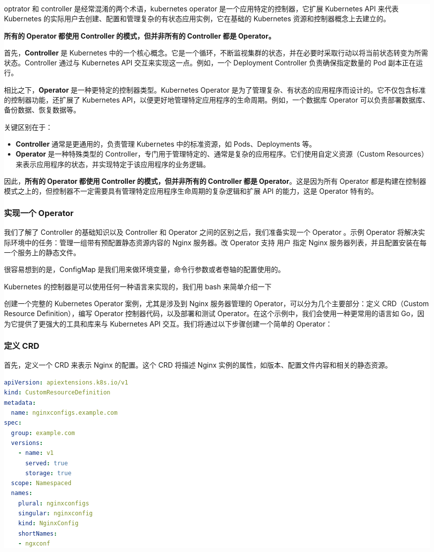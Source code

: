 optrator 和 controller 是经常混淆的两个术语，kubernetes operator 是一个应用特定的控制器，它扩展 Kubernetes API 来代表 Kubernetes 的实际用户去创建、配置和管理复杂的有状态应用实例，它在基础的 Kubernetes 资源和控制器概念上去建立的。

**所有的 Operator 都使用 Controller 的模式，但并非所有的 Controller 都是 Operator。**

首先，**Controller** 是 Kubernetes 中的一个核心概念。它是一个循环，不断监视集群的状态，并在必要时采取行动以将当前状态转变为所需状态。Controller 通过与 Kubernetes API 交互来实现这一点。例如，一个 Deployment Controller 负责确保指定数量的 Pod 副本正在运行。

相比之下，**Operator** 是一种更特定的控制器类型。Kubernetes Operator 是为了管理复杂、有状态的应用程序而设计的。它不仅包含标准的控制器功能，还扩展了 Kubernetes API，以便更好地管理特定应用程序的生命周期。例如，一个数据库 Operator 可以负责部署数据库、备份数据、恢复数据等。

关键区别在于：

+ **Controller** 通常是更通用的，负责管理 Kubernetes 中的标准资源，如 Pods、Deployments 等。
+ **Operator** 是一种特殊类型的 Controller，专门用于管理特定的、通常是复杂的应用程序。它们使用自定义资源（Custom Resources）来表示应用程序的状态，并实现特定于该应用程序的业务逻辑。

因此，**所有的 Operator 都使用 Controller 的模式，但并非所有的 Controller 都是 Operator**。这是因为所有 Operator 都是构建在控制器模式之上的，但控制器不一定需要具有管理特定应用程序生命周期的复杂逻辑和扩展 API 的能力，这是 Operator 特有的。



### 实现一个 Operator

我们了解了 Controller 的基础知识以及 Controller 和 Operator 之间的区别之后，我们准备实现一个 Operator 。示例 Operator 将解决实际环境中的任务：管理一组带有预配置静态资源内容的 Nginx 服务器。改 Operator 支持 用户 指定 Nginx 服务器列表，并且配置安装在每一个服务上的静态文件。

很容易想到的是，ConfigMap 是我们用来做环境变量，命令行参数或者卷轴的配置使用的。

Kubernetes 的控制器是可以使用任何一种语言来实现的，我们用 bash 来简单介绍一下


创建一个完整的 Kubernetes Operator 案例，尤其是涉及到 Nginx 服务器管理的 Operator，可以分为几个主要部分：定义 CRD（Custom Resource Definition），编写 Operator 控制器代码，以及部署和测试 Operator。在这个示例中，我们会使用一种更常用的语言如 Go，因为它提供了更强大的工具和库来与 Kubernetes API 交互。我们将通过以下步骤创建一个简单的 Operator：

### 定义 CRD

首先，定义一个 CRD 来表示 Nginx 的配置。这个 CRD 将描述 Nginx 实例的属性，如版本、配置文件内容和相关的静态资源。

```yaml
apiVersion: apiextensions.k8s.io/v1
kind: CustomResourceDefinition
metadata:
  name: nginxconfigs.example.com
spec:
  group: example.com
  versions:
    - name: v1
      served: true
      storage: true
  scope: Namespaced
  names:
    plural: nginxconfigs
    singular: nginxconfig
    kind: NginxConfig
    shortNames:
    - ngxconf
```
